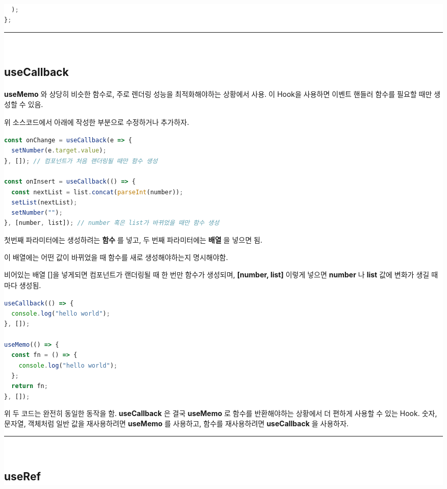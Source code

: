 ```javascript
  );
};
```

---

<br>

## useCallback

**useMemo** 와 상당히 비슷한 함수로, 주로 렌더링 성능을 최적화해야하는 상황에서 사용.
이 Hook을 사용하면 이벤트 핸들러 함수를 필요할 때만 생성할 수 있음.

위 소스코드에서 아래에 작성한 부분으로 수정하거나 추가하자.

```javascript
const onChange = useCallback(e => {
  setNumber(e.target.value);
}, []); // 컴포넌트가 처음 랜더링될 때만 함수 생성

const onInsert = useCallback(() => {
  const nextList = list.concat(parseInt(number));
  setList(nextList);
  setNumber("");
}, [number, list]); // number 혹은 list가 바뀌었을 때만 함수 생성
```

첫번째 파라미터에는 생성하려는 **함수** 를 넣고, 두 번째 파라미터에는 **배열** 을 넣으면 됨.

이 배열에는 어떤 값이 바뀌었을 때 함수를 새로 생성해야하는지 명시해야함.

비어있는 배열 []을 넣게되면 컴포넌트가 랜더링될 때 한 번만 함수가 생성되며,
**[number, list]** 이렇게 넣으면 **number** 나 **list** 값에 변화가 생길 때마다 생성됨.

```javascript
useCallback(() => {
  console.log("hello world");
}, []);

useMemo(() => {
  const fn = () => {
    console.log("hello world");
  };
  return fn;
}, []);
```

위 두 코드는 완전히 동일한 동작을 함. **useCallback** 은 결국 **useMemo** 로 함수를 반환해야하는 상황에서 더 편하게 사용할 수 있는 Hook.
숫자, 문자열, 객체처럼 일반 값을 재사용하려면 **useMemo** 를 사용하고, 함수를 재사용하려면 **useCallback** 을 사용하자.

---

<br>

## useRef
